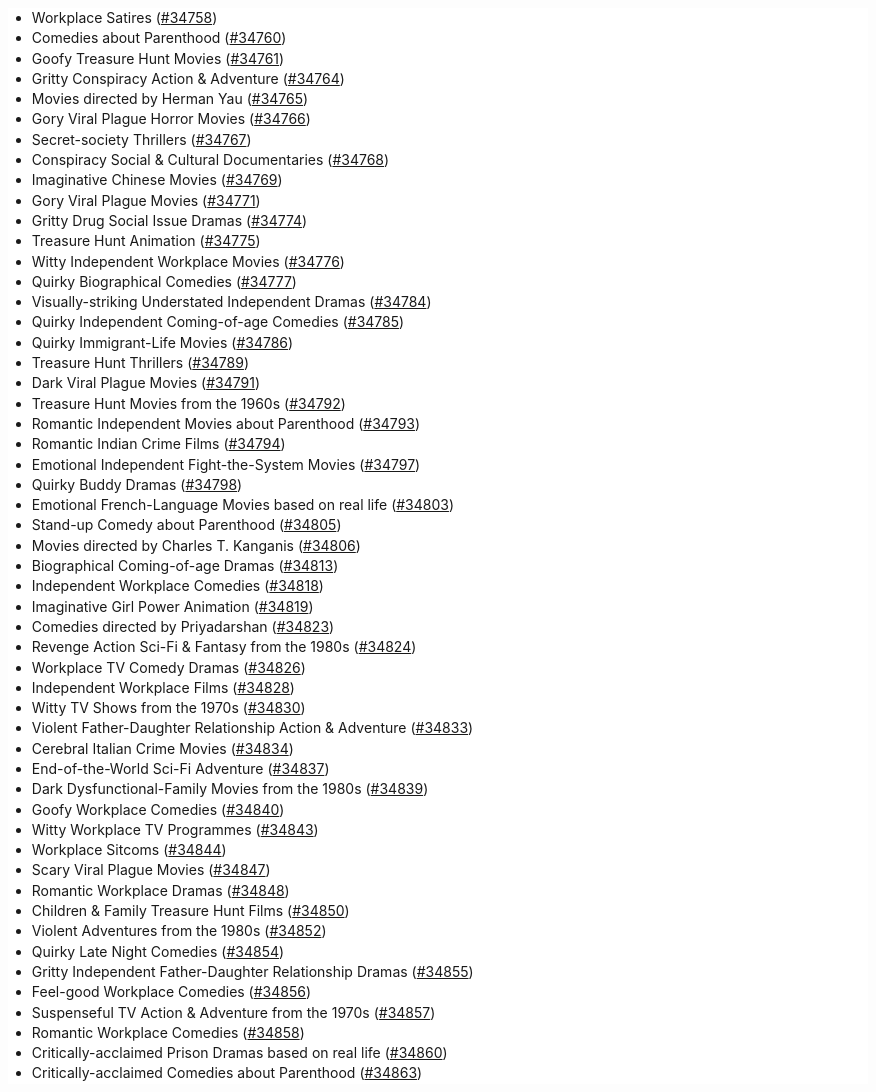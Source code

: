 * Workplace Satires ([#34758](https://www.netflix.com/browse/genre/34758))
* Comedies about Parenthood ([#34760](https://www.netflix.com/browse/genre/34760))
* Goofy Treasure Hunt Movies ([#34761](https://www.netflix.com/browse/genre/34761))
* Gritty Conspiracy Action & Adventure ([#34764](https://www.netflix.com/browse/genre/34764))
* Movies directed by Herman Yau ([#34765](https://www.netflix.com/browse/genre/34765))
* Gory Viral Plague Horror Movies ([#34766](https://www.netflix.com/browse/genre/34766))
* Secret-society Thrillers ([#34767](https://www.netflix.com/browse/genre/34767))
* Conspiracy Social & Cultural Documentaries ([#34768](https://www.netflix.com/browse/genre/34768))
* Imaginative Chinese Movies ([#34769](https://www.netflix.com/browse/genre/34769))
* Gory Viral Plague Movies ([#34771](https://www.netflix.com/browse/genre/34771))
* Gritty Drug Social Issue Dramas ([#34774](https://www.netflix.com/browse/genre/34774))
* Treasure Hunt Animation ([#34775](https://www.netflix.com/browse/genre/34775))
* Witty Independent Workplace Movies ([#34776](https://www.netflix.com/browse/genre/34776))
* Quirky Biographical Comedies ([#34777](https://www.netflix.com/browse/genre/34777))
* Visually-striking Understated Independent Dramas ([#34784](https://www.netflix.com/browse/genre/34784))
* Quirky Independent Coming-of-age Comedies ([#34785](https://www.netflix.com/browse/genre/34785))
* Quirky Immigrant-Life Movies ([#34786](https://www.netflix.com/browse/genre/34786))
* Treasure Hunt Thrillers ([#34789](https://www.netflix.com/browse/genre/34789))
* Dark Viral Plague Movies ([#34791](https://www.netflix.com/browse/genre/34791))
* Treasure Hunt Movies from the 1960s ([#34792](https://www.netflix.com/browse/genre/34792))
* Romantic Independent Movies about Parenthood ([#34793](https://www.netflix.com/browse/genre/34793))
* Romantic Indian Crime Films ([#34794](https://www.netflix.com/browse/genre/34794))
* Emotional Independent Fight-the-System Movies ([#34797](https://www.netflix.com/browse/genre/34797))
* Quirky Buddy Dramas ([#34798](https://www.netflix.com/browse/genre/34798))
* Emotional French-Language Movies based on real life ([#34803](https://www.netflix.com/browse/genre/34803))
* Stand-up Comedy about Parenthood ([#34805](https://www.netflix.com/browse/genre/34805))
* Movies directed by Charles T. Kanganis ([#34806](https://www.netflix.com/browse/genre/34806))
* Biographical Coming-of-age Dramas ([#34813](https://www.netflix.com/browse/genre/34813))
* Independent Workplace Comedies ([#34818](https://www.netflix.com/browse/genre/34818))
* Imaginative Girl Power Animation ([#34819](https://www.netflix.com/browse/genre/34819))
* Comedies directed by Priyadarshan ([#34823](https://www.netflix.com/browse/genre/34823))
* Revenge Action Sci-Fi & Fantasy from the 1980s ([#34824](https://www.netflix.com/browse/genre/34824))
* Workplace TV Comedy Dramas ([#34826](https://www.netflix.com/browse/genre/34826))
* Independent Workplace Films ([#34828](https://www.netflix.com/browse/genre/34828))
* Witty TV Shows from the 1970s ([#34830](https://www.netflix.com/browse/genre/34830))
* Violent Father-Daughter Relationship Action & Adventure ([#34833](https://www.netflix.com/browse/genre/34833))
* Cerebral Italian Crime Movies ([#34834](https://www.netflix.com/browse/genre/34834))
* End-of-the-World Sci-Fi Adventure ([#34837](https://www.netflix.com/browse/genre/34837))
* Dark Dysfunctional-Family Movies from the 1980s ([#34839](https://www.netflix.com/browse/genre/34839))
* Goofy Workplace Comedies ([#34840](https://www.netflix.com/browse/genre/34840))
* Witty Workplace TV Programmes ([#34843](https://www.netflix.com/browse/genre/34843))
* Workplace Sitcoms ([#34844](https://www.netflix.com/browse/genre/34844))
* Scary Viral Plague Movies ([#34847](https://www.netflix.com/browse/genre/34847))
* Romantic Workplace Dramas ([#34848](https://www.netflix.com/browse/genre/34848))
* Children & Family Treasure Hunt Films ([#34850](https://www.netflix.com/browse/genre/34850))
* Violent Adventures from the 1980s ([#34852](https://www.netflix.com/browse/genre/34852))
* Quirky Late Night Comedies ([#34854](https://www.netflix.com/browse/genre/34854))
* Gritty Independent Father-Daughter Relationship Dramas ([#34855](https://www.netflix.com/browse/genre/34855))
* Feel-good Workplace Comedies ([#34856](https://www.netflix.com/browse/genre/34856))
* Suspenseful TV Action & Adventure from the 1970s ([#34857](https://www.netflix.com/browse/genre/34857))
* Romantic Workplace Comedies ([#34858](https://www.netflix.com/browse/genre/34858))
* Critically-acclaimed Prison Dramas based on real life ([#34860](https://www.netflix.com/browse/genre/34860))
* Critically-acclaimed Comedies about Parenthood ([#34863](https://www.netflix.com/browse/genre/34863))